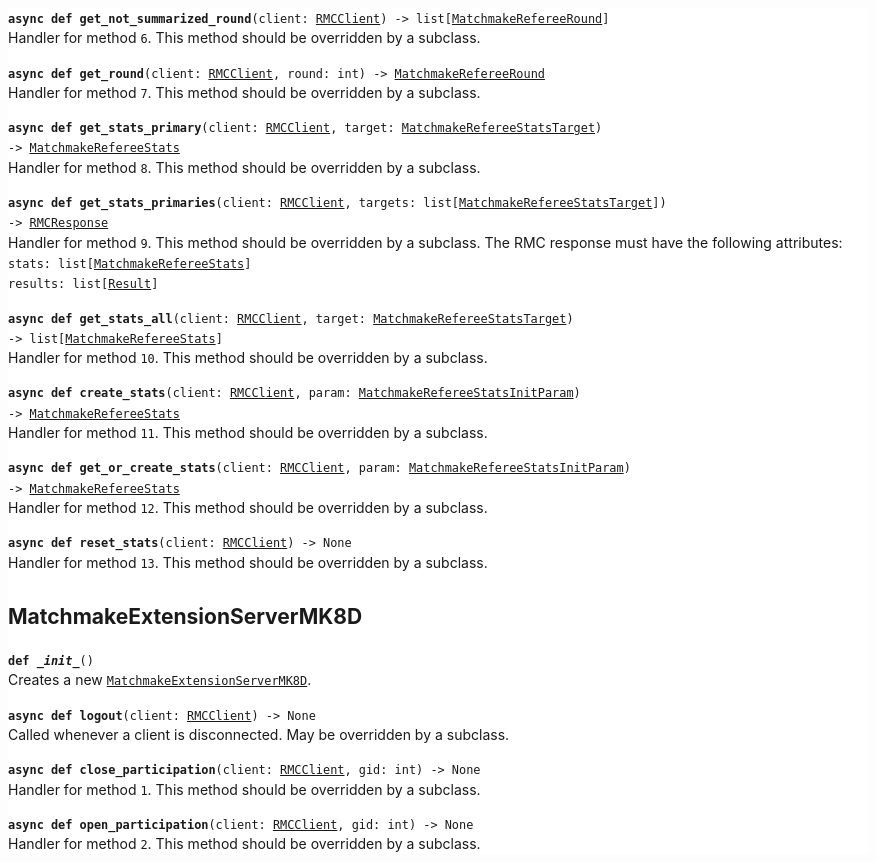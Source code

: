 <code>**async def get_not_summarized_round**(client: [RMCClient](rmc.md#rmcclient)) -> list[[MatchmakeRefereeRound](#matchmakerefereeround)]</code><br>
<span class="docs">Handler for method `6`. This method should be overridden by a subclass.</span>

<code>**async def get_round**(client: [RMCClient](rmc.md#rmcclient), round: int) -> [MatchmakeRefereeRound](#matchmakerefereeround)</code><br>
<span class="docs">Handler for method `7`. This method should be overridden by a subclass.</span>

<code>**async def get_stats_primary**(client: [RMCClient](rmc.md#rmcclient), target: [MatchmakeRefereeStatsTarget](#matchmakerefereestatstarget)) -> [MatchmakeRefereeStats](#matchmakerefereestats)</code><br>
<span class="docs">Handler for method `8`. This method should be overridden by a subclass.</span>

<code>**async def get_stats_primaries**(client: [RMCClient](rmc.md#rmcclient), targets: list[[MatchmakeRefereeStatsTarget](#matchmakerefereestatstarget)]) -> [RMCResponse](common.md)</code><br>
<span class="docs">Handler for method `9`. This method should be overridden by a subclass. The RMC response must have the following attributes:<br>
<span class="docs">
<code>stats: list[[MatchmakeRefereeStats](#matchmakerefereestats)]</code><br>
<code>results: list[[Result](common.md#result)]</code><br>
</span>
</span>

<code>**async def get_stats_all**(client: [RMCClient](rmc.md#rmcclient), target: [MatchmakeRefereeStatsTarget](#matchmakerefereestatstarget)) -> list[[MatchmakeRefereeStats](#matchmakerefereestats)]</code><br>
<span class="docs">Handler for method `10`. This method should be overridden by a subclass.</span>

<code>**async def create_stats**(client: [RMCClient](rmc.md#rmcclient), param: [MatchmakeRefereeStatsInitParam](#matchmakerefereestatsinitparam)) -> [MatchmakeRefereeStats](#matchmakerefereestats)</code><br>
<span class="docs">Handler for method `11`. This method should be overridden by a subclass.</span>

<code>**async def get_or_create_stats**(client: [RMCClient](rmc.md#rmcclient), param: [MatchmakeRefereeStatsInitParam](#matchmakerefereestatsinitparam)) -> [MatchmakeRefereeStats](#matchmakerefereestats)</code><br>
<span class="docs">Handler for method `12`. This method should be overridden by a subclass.</span>

<code>**async def reset_stats**(client: [RMCClient](rmc.md#rmcclient)) -> None</code><br>
<span class="docs">Handler for method `13`. This method should be overridden by a subclass.</span>

## MatchmakeExtensionServerMK8D
<code>**def _\_init__**()</code><br>
<span class="docs">Creates a new [`MatchmakeExtensionServerMK8D`](#matchmakeextensionservermk8d).</span>

<code>**async def logout**(client: [RMCClient](rmc.md#rmcclient)) -> None</code><br>
<span class="docs">Called whenever a client is disconnected. May be overridden by a subclass.</span>

<code>**async def close_participation**(client: [RMCClient](rmc.md#rmcclient), gid: int) -> None</code><br>
<span class="docs">Handler for method `1`. This method should be overridden by a subclass.</span>

<code>**async def open_participation**(client: [RMCClient](rmc.md#rmcclient), gid: int) -> None</code><br>
<span class="docs">Handler for method `2`. This method should be overridden by a subclass.</span>
